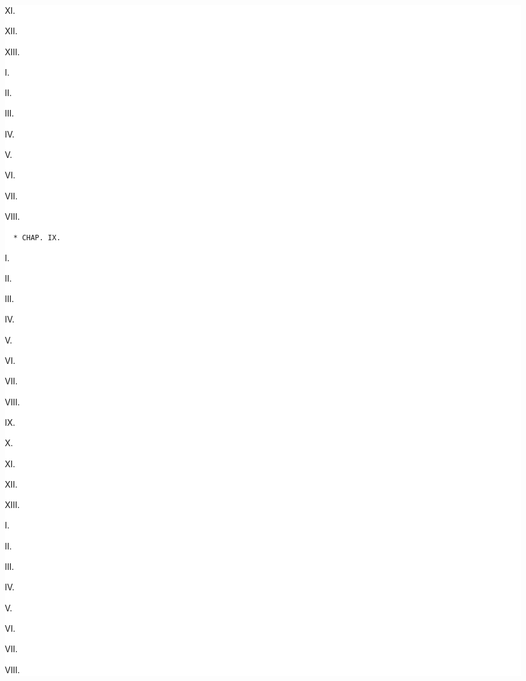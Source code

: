 XI.

XII.

XIII.

I.

II.

III.

IV.

V.

VI.

VII.

VIII.

      * CHAP. IX.

I.

II.

III.

IV.

V.

VI.

VII.

VIII.

IX.

X.

XI.

XII.

XIII.

I.

II.

III.

IV.

V.

VI.

VII.

VIII.
